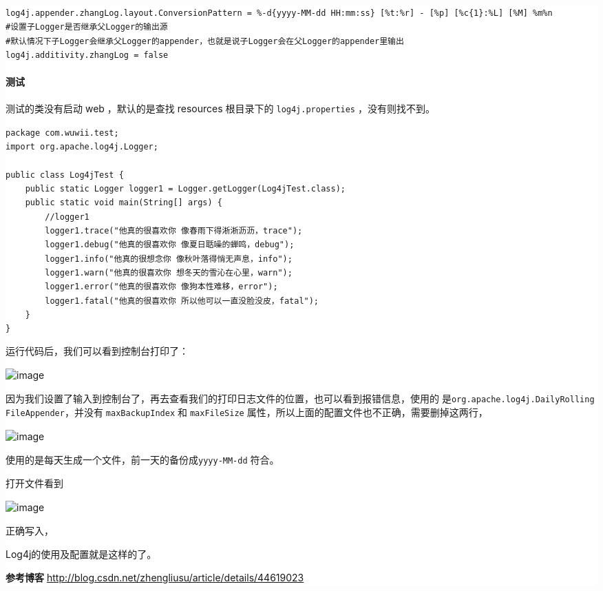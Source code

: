 ```
log4j.appender.zhangLog.layout.ConversionPattern = %-d{yyyy-MM-dd HH:mm:ss} [%t:%r] - [%p] [%c{1}:%L] [%M] %m%n
#设置子Logger是否继承父Logger的输出源
#默认情况下子Logger会继承父Logger的appender，也就是说子Logger会在父Logger的appender里输出
log4j.additivity.zhangLog = false
```

#### 测试
测试的类没有启动 web ，默认的是查找 resources 根目录下的  ``log4j.properties`` ，没有则找不到。
```
package com.wuwii.test;
import org.apache.log4j.Logger;

public class Log4jTest {
    public static Logger logger1 = Logger.getLogger(Log4jTest.class);
    public static void main(String[] args) {
        //logger1
        logger1.trace("他真的很喜欢你 像春雨下得淅淅沥沥，trace");
        logger1.debug("他真的很喜欢你 像夏日聒噪的蝉鸣，debug");
        logger1.info("他真的很想念你 像秋叶落得悄无声息，info");
        logger1.warn("他真的很喜欢你 想冬天的雪沁在心里，warn");
        logger1.error("他真的很喜欢你 像狗本性难移，error");
        logger1.fatal("他真的很喜欢你 所以他可以一直没脸没皮，fatal");
    }
}

```
运行代码后，我们可以看到控制台打印了：

![image](https://ws1.sinaimg.cn/large/ece1c17dgy1fmwwarhai6j210t07otak.jpg)

因为我们设置了输入到控制台了，再去查看我们的打印日志文件的位置，也可以看到报错信息，使用的 是``org.apache.log4j.DailyRollingFileAppender``，并没有 ``maxBackupIndex`` 和 ``maxFileSize`` 属性，所以上面的配置文件也不正确，需要删掉这两行，

![image](https://ws1.sinaimg.cn/large/ece1c17dgy1fmwwber01uj20mh01swee.jpg)

使用的是每天生成一个文件，前一天的备份成``yyyy-MM-dd`` 符合。

打开文件看到

![image](https://ws1.sinaimg.cn/large/ece1c17dgy1fmwwbpurptj20xg04e3zc.jpg)

正确写入，

Log4j的使用及配置就是这样的了。

**参考博客** <a rel="external nofollow" target="_blank" href="http://blog.csdn.net/zhengliusu/article/details/44619023">http://blog.csdn.net/zhengliusu/article/details/44619023</a>

